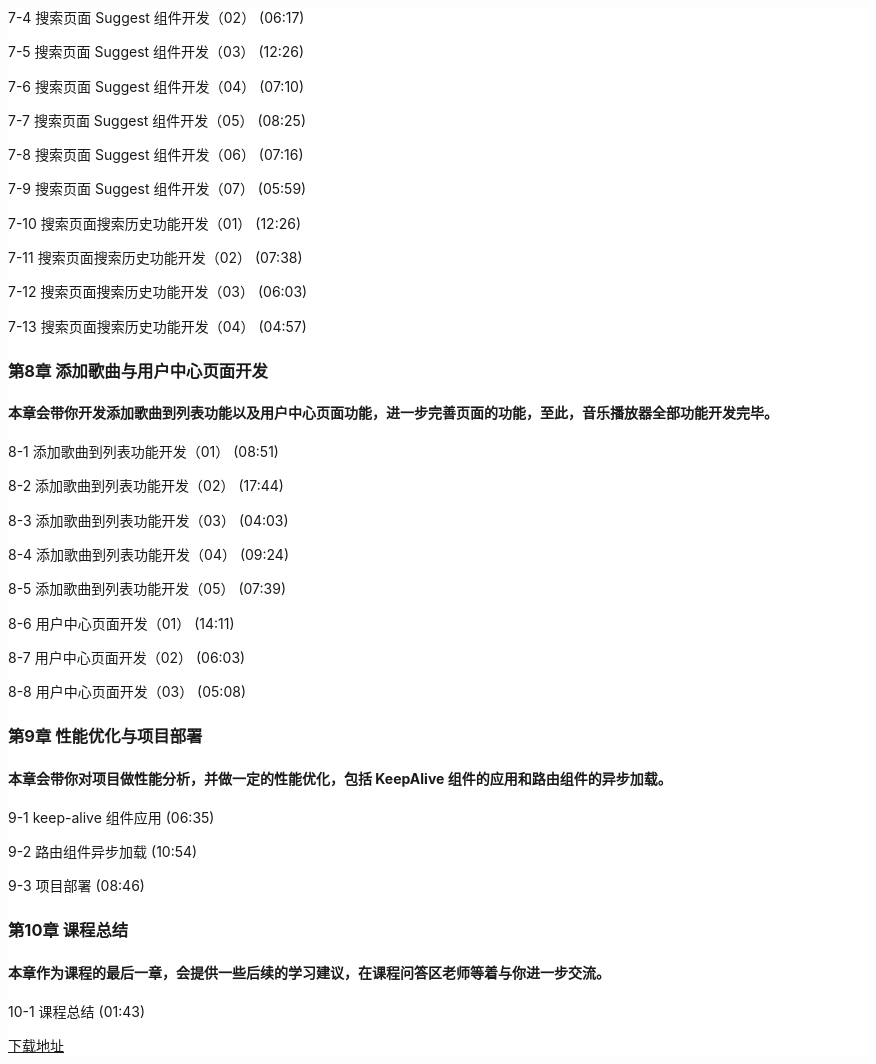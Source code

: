 7-4 搜索页面 Suggest 组件开发（02） (06:17)

7-5 搜索页面 Suggest 组件开发（03） (12:26)

7-6 搜索页面 Suggest 组件开发（04） (07:10)

7-7 搜索页面 Suggest 组件开发（05） (08:25)

7-8 搜索页面 Suggest 组件开发（06） (07:16)

7-9 搜索页面 Suggest 组件开发（07） (05:59)

7-10 搜索页面搜索历史功能开发（01） (12:26)

7-11 搜索页面搜索历史功能开发（02） (07:38)

7-12 搜索页面搜索历史功能开发（03） (06:03)

7-13 搜索页面搜索历史功能开发（04） (04:57)


### 第8章 添加歌曲与用户中心页面开发

#### 本章会带你开发添加歌曲到列表功能以及用户中心页面功能，进一步完善页面的功能，至此，音乐播放器全部功能开发完毕。
8-1 添加歌曲到列表功能开发（01） (08:51)

8-2 添加歌曲到列表功能开发（02） (17:44)

8-3 添加歌曲到列表功能开发（03） (04:03)

8-4 添加歌曲到列表功能开发（04） (09:24)

8-5 添加歌曲到列表功能开发（05） (07:39)

8-6 用户中心页面开发（01） (14:11)

8-7 用户中心页面开发（02） (06:03)

8-8 用户中心页面开发（03） (05:08)


### 第9章 性能优化与项目部署

#### 本章会带你对项目做性能分析，并做一定的性能优化，包括 KeepAlive 组件的应用和路由组件的异步加载。
9-1 keep-alive 组件应用 (06:35)

9-2 路由组件异步加载 (10:54)

9-3 项目部署 (08:46)


### 第10章 课程总结

#### 本章作为课程的最后一章，会提供一些后续的学习建议，在课程问答区老师等着与你进一步交流。
10-1 课程总结 (01:43)


[下载地址](http://www.36tz.cn "下载地址")
